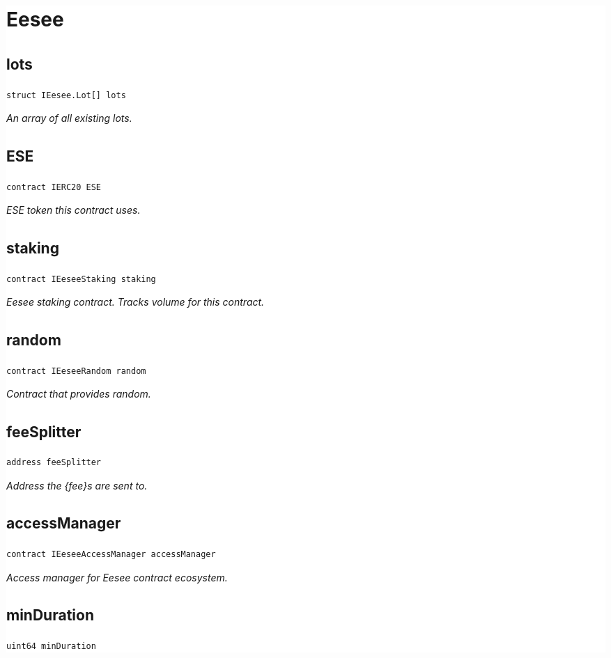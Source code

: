 # Eesee


## lots

```solidity
struct IEesee.Lot[] lots
```

_An array of all existing lots._

## ESE

```solidity
contract IERC20 ESE
```

_ESE token this contract uses._

## staking

```solidity
contract IEeseeStaking staking
```

_Eesee staking contract. Tracks volume for this contract._

## random

```solidity
contract IEeseeRandom random
```

_Contract that provides random._

## feeSplitter

```solidity
address feeSplitter
```

_Address the {fee}s are sent to._

## accessManager

```solidity
contract IEeseeAccessManager accessManager
```

_Access manager for Eesee contract ecosystem._

## minDuration

```solidity
uint64 minDuration
```
